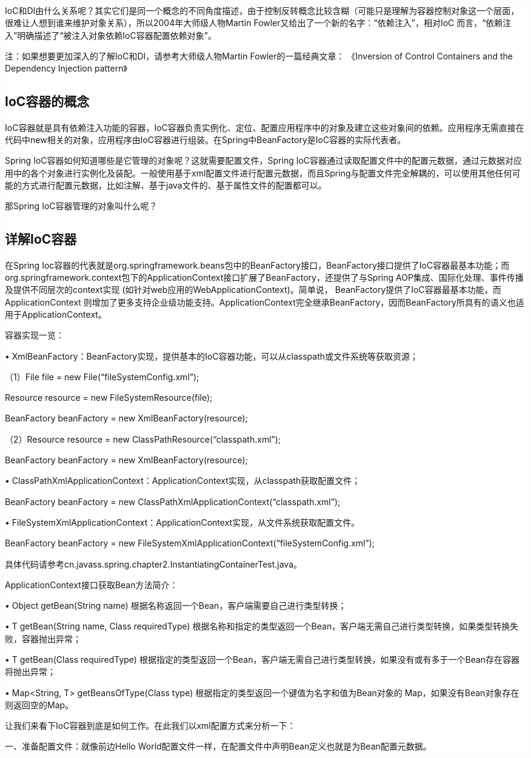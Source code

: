 IoC和DI由什么关系呢？其实它们是同一个概念的不同角度描述，由于控制反转概念比较含糊（可能只是理解为容器控制对象这一个层面，很难让人想到谁来维护对象关系），所以2004年大师级人物Martin Fowler又给出了一个新的名字：“依赖注入”，相对IoC 而言，“依赖注入”明确描述了“被注入对象依赖IoC容器配置依赖对象”。

注：如果想要更加深入的了解IoC和DI，请参考大师级人物Martin Fowler的一篇经典文章：
《Inversion of Control Containers and the Dependency Injection pattern》

##  IoC容器的概念

IoC容器就是具有依赖注入功能的容器，IoC容器负责实例化、定位、配置应用程序中的对象及建立这些对象间的依赖。应用程序无需直接在代码中new相关的对象，应用程序由IoC容器进行组装。在Spring中BeanFactory是IoC容器的实际代表者。

Spring IoC容器如何知道哪些是它管理的对象呢？这就需要配置文件，Spring IoC容器通过读取配置文件中的配置元数据，通过元数据对应用中的各个对象进行实例化及装配。一般使用基于xml配置文件进行配置元数据，而且Spring与配置文件完全解耦的，可以使用其他任何可能的方式进行配置元数据，比如注解、基于java文件的、基于属性文件的配置都可以。

那Spring IoC容器管理的对象叫什么呢？

## 详解IoC容器

在Spring Ioc容器的代表就是org.springframework.beans包中的BeanFactory接口，BeanFactory接口提供了IoC容器最基本功能；而org.springframework.context包下的ApplicationContext接口扩展了BeanFactory，还提供了与Spring AOP集成、国际化处理、事件传播及提供不同层次的context实现 (如针对web应用的WebApplicationContext)。简单说， BeanFactory提供了IoC容器最基本功能，而 ApplicationContext 则增加了更多支持企业级功能支持。ApplicationContext完全继承BeanFactory，因而BeanFactory所具有的语义也适用于ApplicationContext。

容器实现一览：

• XmlBeanFactory：BeanFactory实现，提供基本的IoC容器功能，可以从classpath或文件系统等获取资源；

（1）File file = new File(“fileSystemConfig.xml”);

  Resource resource = new FileSystemResource(file);

  BeanFactory beanFactory = new XmlBeanFactory(resource);

（2）Resource resource = new ClassPathResource(“classpath.xml”);  
              
  BeanFactory beanFactory = new XmlBeanFactory(resource);

• ClassPathXmlApplicationContext：ApplicationContext实现，从classpath获取配置文件；

BeanFactory beanFactory = new ClassPathXmlApplicationContext(“classpath.xml”);

• FileSystemXmlApplicationContext：ApplicationContext实现，从文件系统获取配置文件。

BeanFactory beanFactory = new FileSystemXmlApplicationContext(“fileSystemConfig.xml”);

具体代码请参考cn.javass.spring.chapter2.InstantiatingContainerTest.java。

ApplicationContext接口获取Bean方法简介：

• Object getBean(String name) 根据名称返回一个Bean，客户端需要自己进行类型转换；

• T getBean(String name, Class<T> requiredType) 根据名称和指定的类型返回一个Bean，客户端无需自己进行类型转换，如果类型转换失败，容器抛出异常；

• T getBean(Class<T> requiredType) 根据指定的类型返回一个Bean，客户端无需自己进行类型转换，如果没有或有多于一个Bean存在容器将抛出异常；

• Map<String, T> getBeansOfType(Class<T> type) 根据指定的类型返回一个键值为名字和值为Bean对象的 Map，如果没有Bean对象存在则返回空的Map。

让我们来看下IoC容器到底是如何工作。在此我们以xml配置方式来分析一下：

一、准备配置文件：就像前边Hello World配置文件一样，在配置文件中声明Bean定义也就是为Bean配置元数据。
